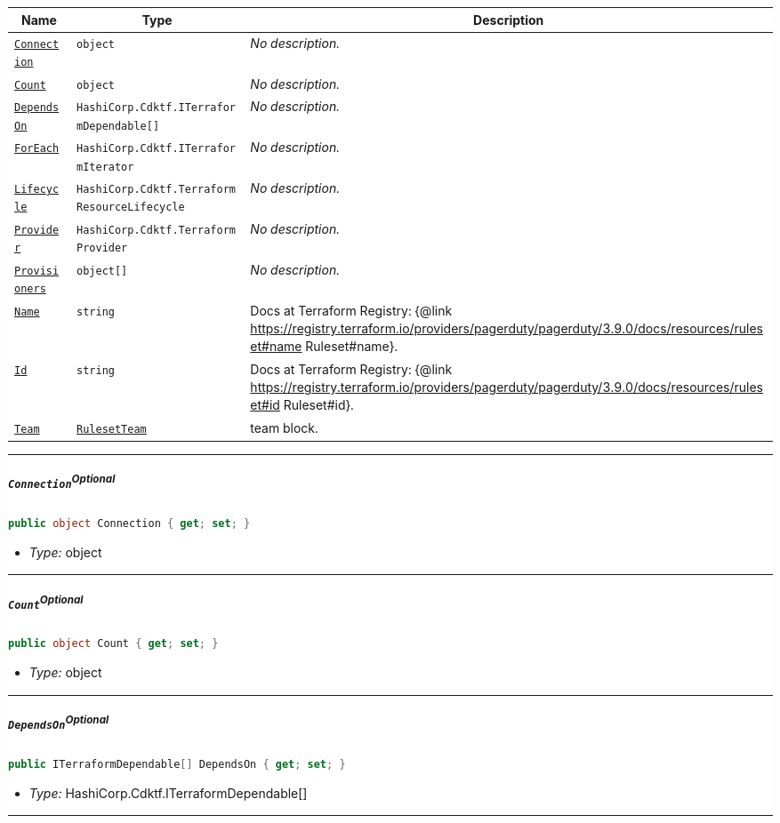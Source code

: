 | **Name** | **Type** | **Description** |
| --- | --- | --- |
| <code><a href="#@cdktf/provider-pagerduty.ruleset.RulesetConfig.property.connection">Connection</a></code> | <code>object</code> | *No description.* |
| <code><a href="#@cdktf/provider-pagerduty.ruleset.RulesetConfig.property.count">Count</a></code> | <code>object</code> | *No description.* |
| <code><a href="#@cdktf/provider-pagerduty.ruleset.RulesetConfig.property.dependsOn">DependsOn</a></code> | <code>HashiCorp.Cdktf.ITerraformDependable[]</code> | *No description.* |
| <code><a href="#@cdktf/provider-pagerduty.ruleset.RulesetConfig.property.forEach">ForEach</a></code> | <code>HashiCorp.Cdktf.ITerraformIterator</code> | *No description.* |
| <code><a href="#@cdktf/provider-pagerduty.ruleset.RulesetConfig.property.lifecycle">Lifecycle</a></code> | <code>HashiCorp.Cdktf.TerraformResourceLifecycle</code> | *No description.* |
| <code><a href="#@cdktf/provider-pagerduty.ruleset.RulesetConfig.property.provider">Provider</a></code> | <code>HashiCorp.Cdktf.TerraformProvider</code> | *No description.* |
| <code><a href="#@cdktf/provider-pagerduty.ruleset.RulesetConfig.property.provisioners">Provisioners</a></code> | <code>object[]</code> | *No description.* |
| <code><a href="#@cdktf/provider-pagerduty.ruleset.RulesetConfig.property.name">Name</a></code> | <code>string</code> | Docs at Terraform Registry: {@link https://registry.terraform.io/providers/pagerduty/pagerduty/3.9.0/docs/resources/ruleset#name Ruleset#name}. |
| <code><a href="#@cdktf/provider-pagerduty.ruleset.RulesetConfig.property.id">Id</a></code> | <code>string</code> | Docs at Terraform Registry: {@link https://registry.terraform.io/providers/pagerduty/pagerduty/3.9.0/docs/resources/ruleset#id Ruleset#id}. |
| <code><a href="#@cdktf/provider-pagerduty.ruleset.RulesetConfig.property.team">Team</a></code> | <code><a href="#@cdktf/provider-pagerduty.ruleset.RulesetTeam">RulesetTeam</a></code> | team block. |

---

##### `Connection`<sup>Optional</sup> <a name="Connection" id="@cdktf/provider-pagerduty.ruleset.RulesetConfig.property.connection"></a>

```csharp
public object Connection { get; set; }
```

- *Type:* object

---

##### `Count`<sup>Optional</sup> <a name="Count" id="@cdktf/provider-pagerduty.ruleset.RulesetConfig.property.count"></a>

```csharp
public object Count { get; set; }
```

- *Type:* object

---

##### `DependsOn`<sup>Optional</sup> <a name="DependsOn" id="@cdktf/provider-pagerduty.ruleset.RulesetConfig.property.dependsOn"></a>

```csharp
public ITerraformDependable[] DependsOn { get; set; }
```

- *Type:* HashiCorp.Cdktf.ITerraformDependable[]

---
